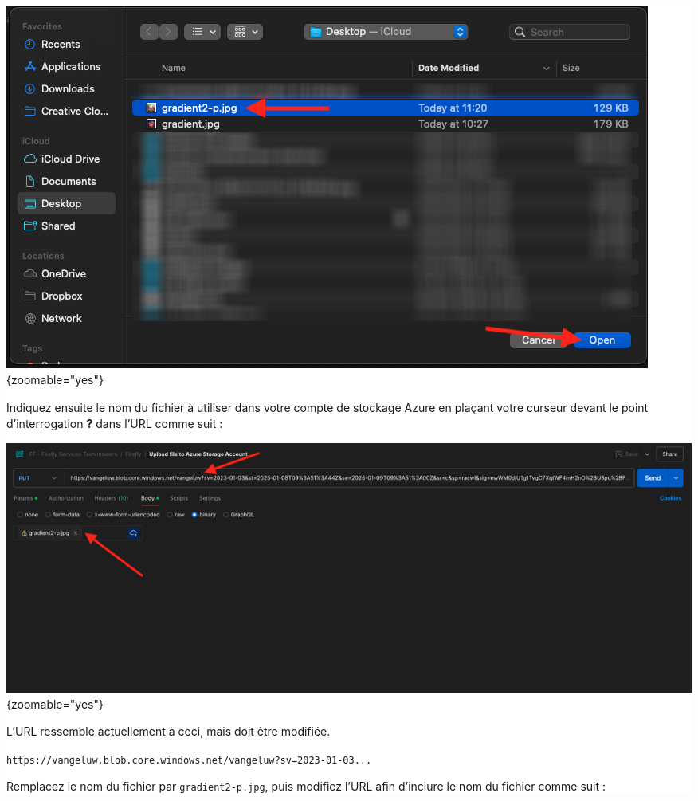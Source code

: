 ![&#x200B; Stockage Azure &#x200B;](./images/az33.png){zoomable="yes"}

Indiquez ensuite le nom du fichier à utiliser dans votre compte de stockage Azure en plaçant votre curseur devant le point d’interrogation **?** dans l’URL comme suit :

![&#x200B; Stockage Azure &#x200B;](./images/az34.png){zoomable="yes"}

L’URL ressemble actuellement à ceci, mais doit être modifiée.

`https://vangeluw.blob.core.windows.net/vangeluw?sv=2023-01-03...`

Remplacez le nom du fichier par `gradient2-p.jpg`, puis modifiez l’URL afin d’inclure le nom du fichier comme suit :
